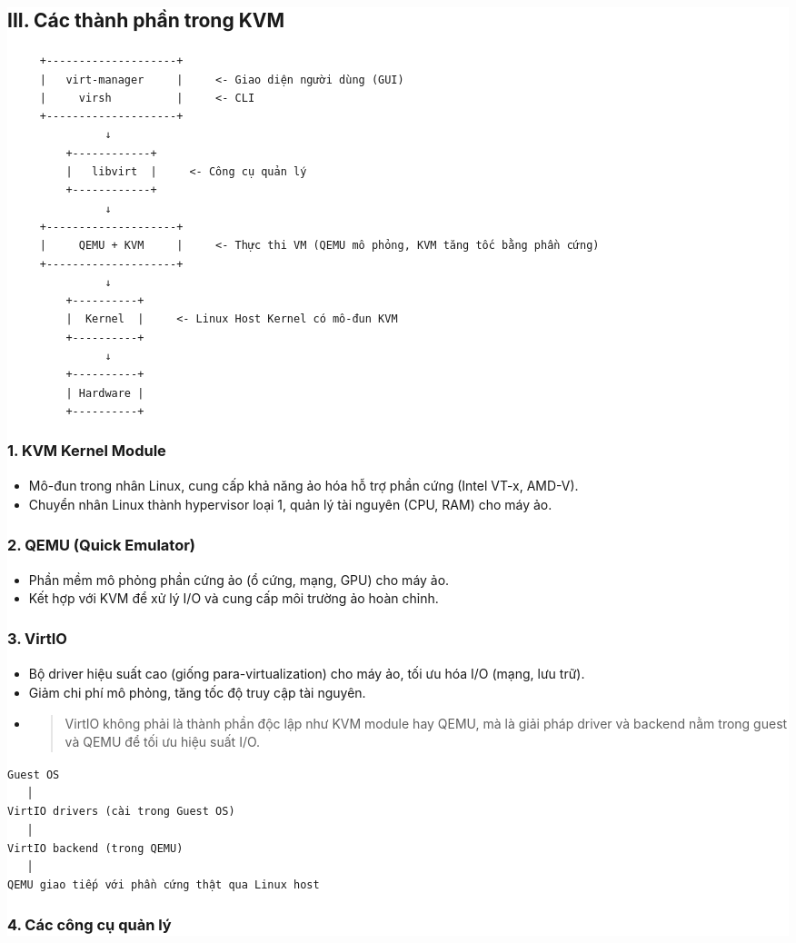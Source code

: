 ## III. Các thành phần trong KVM

```plaintext
     +--------------------+
     |   virt-manager     |     <- Giao diện người dùng (GUI)
     |     virsh          |     <- CLI
     +--------------------+
               ↓
         +------------+
         |   libvirt  |     <- Công cụ quản lý
         +------------+
               ↓
     +--------------------+
     |     QEMU + KVM     |     <- Thực thi VM (QEMU mô phỏng, KVM tăng tốc bằng phần cứng)
     +--------------------+
               ↓
         +----------+
         |  Kernel  |     <- Linux Host Kernel có mô-đun KVM
         +----------+
               ↓
         +----------+
         | Hardware |
         +----------+
```

### 1. KVM Kernel Module

- Mô-đun trong nhân Linux, cung cấp khả năng ảo hóa hỗ trợ phần cứng (Intel VT-x, AMD-V).
- Chuyển nhân Linux thành hypervisor loại 1, quản lý tài nguyên (CPU, RAM) cho máy ảo.

### 2. QEMU (Quick Emulator)

- Phần mềm mô phỏng phần cứng ảo (ổ cứng, mạng, GPU) cho máy ảo.
- Kết hợp với KVM để xử lý I/O và cung cấp môi trường ảo hoàn chỉnh.

### 3. VirtIO

- Bộ driver hiệu suất cao (giống para-virtualization) cho máy ảo, tối ưu hóa I/O (mạng, lưu trữ).
- Giảm chi phí mô phỏng, tăng tốc độ truy cập tài nguyên.
- >VirtIO không phải là thành phần độc lập như KVM module hay QEMU, mà là giải pháp driver và backend nằm trong guest và QEMU để tối ưu hiệu suất I/O.

```plaintext
Guest OS
   │
VirtIO drivers (cài trong Guest OS)
   │
VirtIO backend (trong QEMU)
   │
QEMU giao tiếp với phần cứng thật qua Linux host
```

### 4. Các công cụ quản lý
